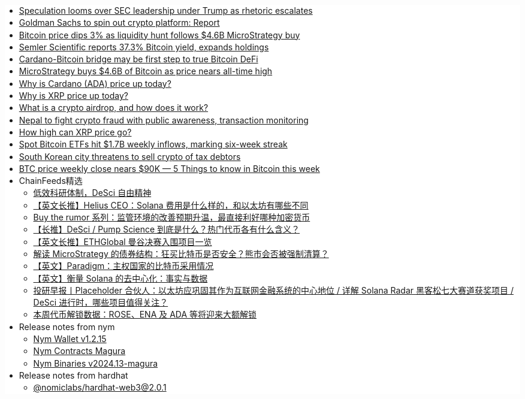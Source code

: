  - [Speculation looms over SEC leadership under Trump as rhetoric escalates](https://cointelegraph.com/news/sec-chair-donald-trump-rhetoric-escalates?utm_source=rss_feed&utm_medium=rss&utm_campaign=rss_partner_inbound)
  - [Goldman Sachs to spin out crypto platform: Report](https://cointelegraph.com/news/goldman-sachs-spin-out-crypto-platform-report?utm_source=rss_feed&utm_medium=rss&utm_campaign=rss_partner_inbound)
  - [Bitcoin price dips 3% as liquidity hunt follows $4.6B MicroStrategy buy](https://cointelegraph.com/news/bitcoin-price-dips-3-liquidity-hunt-4-6-b-microstrategy-buy?utm_source=rss_feed&utm_medium=rss&utm_campaign=rss_partner_inbound)
  - [Semler Scientific reports 37.3% Bitcoin yield, expands holdings](https://cointelegraph.com/news/semler-scientific-37-btc-yield-treasury?utm_source=rss_feed&utm_medium=rss&utm_campaign=rss_partner_inbound)
  - [Cardano-Bitcoin bridge may be first step to true Bitcoin DeFi](https://cointelegraph.com/news/cardano-bitcoin-bridge-btc-defi?utm_source=rss_feed&utm_medium=rss&utm_campaign=rss_partner_inbound)
  - [MicroStrategy buys $4.6B of Bitcoin as price nears all-time high](https://cointelegraph.com/news/microstrategy-buys-52-k-bitcoin-4-6-billion-btc-new-highs?utm_source=rss_feed&utm_medium=rss&utm_campaign=rss_partner_inbound)
  - [Why is Cardano (ADA) price up today?](https://cointelegraph.com/news/why-is-cardano-ada-price-up-today?utm_source=rss_feed&utm_medium=rss&utm_campaign=rss_partner_inbound)
  - [Why is XRP price up today?](https://cointelegraph.com/news/why-is-xrp-price-up-today?utm_source=rss_feed&utm_medium=rss&utm_campaign=rss_partner_inbound)
  - [What is a crypto airdrop, and how does it work?](https://cointelegraph.com/news/what-is-a-crypto-airdrop-and-how-does-it-work?utm_source=rss_feed&utm_medium=rss&utm_campaign=rss_partner_inbound)
  - [Nepal to fight crypto fraud with public awareness, transaction monitoring](https://cointelegraph.com/news/nepal-fiu-targets-crypto-fraud-awareness-regulations?utm_source=rss_feed&utm_medium=rss&utm_campaign=rss_partner_inbound)
  - [How high can XRP price go?](https://cointelegraph.com/news/how-high-can-xrp-price-go?utm_source=rss_feed&utm_medium=rss&utm_campaign=rss_partner_inbound)
  - [Spot Bitcoin ETFs hit $1.7B weekly inflows, marking six-week streak](https://cointelegraph.com/news/spot-bitcoin-etf-1-7-billion-weekly-inflow-6-week?utm_source=rss_feed&utm_medium=rss&utm_campaign=rss_partner_inbound)
  - [South Korean city threatens to sell crypto of tax debtors](https://cointelegraph.com/news/south-korea-paju-city-crypto-seizure-tax?utm_source=rss_feed&utm_medium=rss&utm_campaign=rss_partner_inbound)
  - [BTC price weekly close nears $90K — 5 Things to know in Bitcoin this week](https://cointelegraph.com/news/btc-price-weekly-close-nears-90k-5-things-bitcoin-this-week?utm_source=rss_feed&utm_medium=rss&utm_campaign=rss_partner_inbound)
- ChainFeeds精选
  - [低效科研体制，DeSci 自由精神](https://www.chainfeeds.xyz/feed/detail/95119e3f-1c66-4d57-992e-76bb43fb87f5)
  - [【英文长推】Helius CEO：Solana 费用是什么样的，和以太坊有哪些不同](https://www.chainfeeds.xyz/feed/detail/3fb67fea-667b-403d-8a0c-b423b282f1f7)
  - [Buy the rumor 系列：监管环境的改善预期升温，最直接利好哪种加密货币](https://www.chainfeeds.xyz/feed/detail/33f016e6-ea4d-4db4-8c9d-0fde762102e3)
  - [【长推】DeSci / Pump Science 到底是什么？热门代币各有什么含义？](https://www.chainfeeds.xyz/feed/detail/dcfe41b1-c8fa-41cd-9aa3-9afbbff592f7)
  - [【英文长推】ETHGlobal 曼谷决赛入围项目一览](https://www.chainfeeds.xyz/feed/detail/6f56b1ec-9656-42c2-82db-8363ce5a978e)
  - [解读 MicroStrategy 的债券结构：狂买比特币是否安全？熊市会否被强制清算？](https://www.chainfeeds.xyz/feed/detail/f742e5c5-1171-4017-84a0-41476583a23b)
  - [【英文】Paradigm：主权国家的比特币采用情况](https://www.chainfeeds.xyz/feed/detail/edaaf1b8-0044-400c-bfe2-19becb3115b7)
  - [【英文】衡量 Solana 的去中心化：事实与数据](https://www.chainfeeds.xyz/feed/detail/754b14df-3053-457c-b005-489a31b7b834)
  - [投研早报丨Placeholder 合伙人：以太坊应巩固其作为互联网金融系统的中心地位 / 详解 Solana Radar 黑客松七大赛道获奖项目 / DeSci 进行时，哪些项目值得关注？](https://substack.chainfeeds.xyz/p/placeholder-solana-radar-desci)
  - [本周代币解锁数据：ROSE、ENA 及 ADA 等将迎来大额解锁](https://www.chainfeeds.xyz/feed/flash/detail/13573fbb-4449-4c16-a5e3-9eb4d2c116cc)
- Release notes from nym
  - [Nym Wallet v1.2.15](https://github.com/nymtech/nym/releases/tag/nym-wallet-v1.2.15)
  - [Nym Contracts Magura](https://github.com/nymtech/nym/releases/tag/nym-contracts-magura)
  - [Nym Binaries v2024.13-magura](https://github.com/nymtech/nym/releases/tag/nym-binaries-v2024.13-magura)
- Release notes from hardhat
  - [@nomiclabs/hardhat-web3@2.0.1](https://github.com/NomicFoundation/hardhat/releases/tag/%40nomiclabs%2Fhardhat-web3%402.0.1)